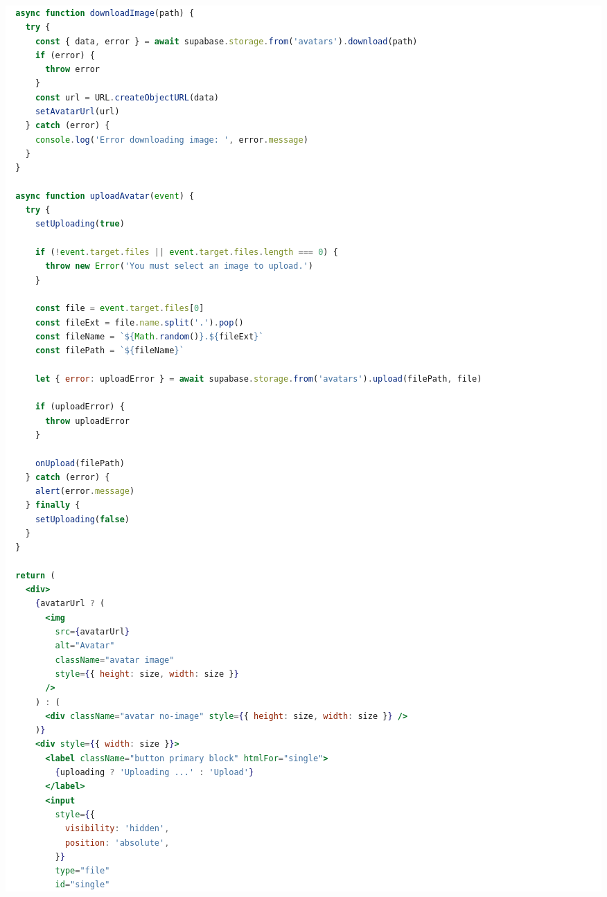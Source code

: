 ```jsx title=web/src/components/Avatar/Avatar.js
  async function downloadImage(path) {
    try {
      const { data, error } = await supabase.storage.from('avatars').download(path)
      if (error) {
        throw error
      }
      const url = URL.createObjectURL(data)
      setAvatarUrl(url)
    } catch (error) {
      console.log('Error downloading image: ', error.message)
    }
  }

  async function uploadAvatar(event) {
    try {
      setUploading(true)

      if (!event.target.files || event.target.files.length === 0) {
        throw new Error('You must select an image to upload.')
      }

      const file = event.target.files[0]
      const fileExt = file.name.split('.').pop()
      const fileName = `${Math.random()}.${fileExt}`
      const filePath = `${fileName}`

      let { error: uploadError } = await supabase.storage.from('avatars').upload(filePath, file)

      if (uploadError) {
        throw uploadError
      }

      onUpload(filePath)
    } catch (error) {
      alert(error.message)
    } finally {
      setUploading(false)
    }
  }

  return (
    <div>
      {avatarUrl ? (
        <img
          src={avatarUrl}
          alt="Avatar"
          className="avatar image"
          style={{ height: size, width: size }}
        />
      ) : (
        <div className="avatar no-image" style={{ height: size, width: size }} />
      )}
      <div style={{ width: size }}>
        <label className="button primary block" htmlFor="single">
          {uploading ? 'Uploading ...' : 'Upload'}
        </label>
        <input
          style={{
            visibility: 'hidden',
            position: 'absolute',
          }}
          type="file"
          id="single"
```